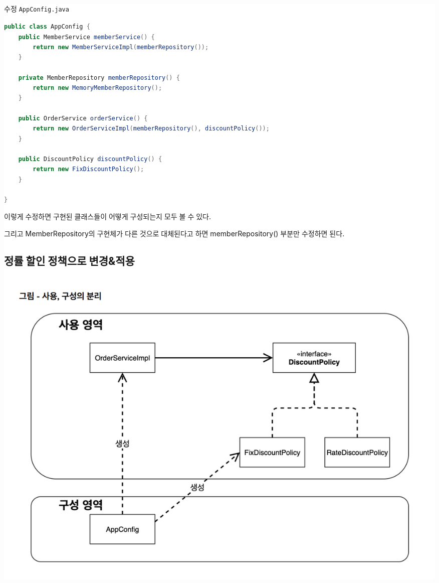 수정 `AppConfig.java`

```java
public class AppConfig {
    public MemberService memberService() {
        return new MemberServiceImpl(memberRepository());
    }

    private MemberRepository memberRepository() {
        return new MemoryMemberRepository();
    }

    public OrderService orderService() {
        return new OrderServiceImpl(memberRepository(), discountPolicy());
    }

    public DiscountPolicy discountPolicy() {
        return new FixDiscountPolicy();
    }

}
```

이렇게 수정하면 구현된 클래스들이 어떻게 구성되는지 모두 볼 수 있다.

그리고 MemberRepository의 구현체가 다른 것으로 대체된다고 하면 memberRepository() 부분만 수정하면 된다.



## 정률 할인 정책으로 변경&적용

![image-20240315171618517](../images/2024-03-13-Spring-basic-3/image-20240315171618517.png)
